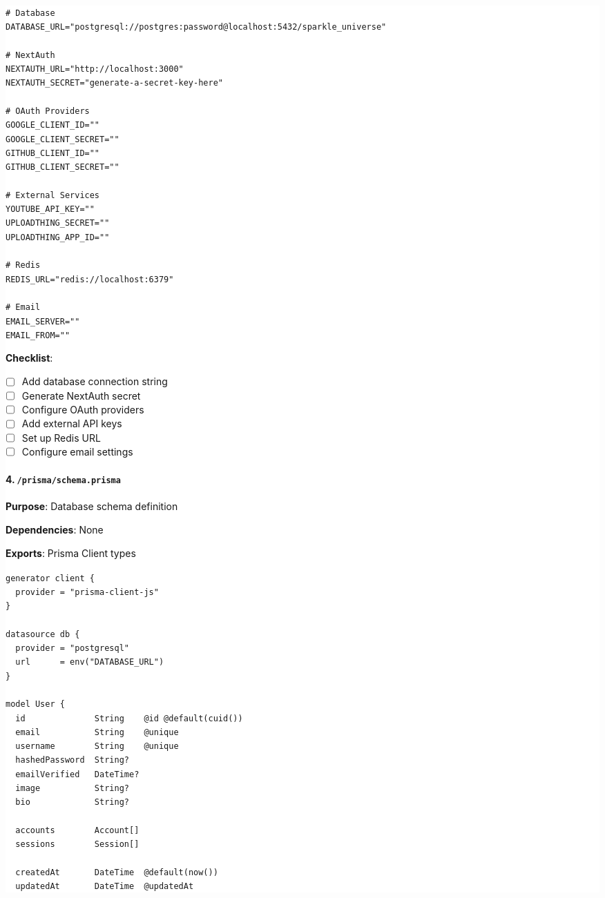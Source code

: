 ```env
# Database
DATABASE_URL="postgresql://postgres:password@localhost:5432/sparkle_universe"

# NextAuth
NEXTAUTH_URL="http://localhost:3000"
NEXTAUTH_SECRET="generate-a-secret-key-here"

# OAuth Providers
GOOGLE_CLIENT_ID=""
GOOGLE_CLIENT_SECRET=""
GITHUB_CLIENT_ID=""
GITHUB_CLIENT_SECRET=""

# External Services
YOUTUBE_API_KEY=""
UPLOADTHING_SECRET=""
UPLOADTHING_APP_ID=""

# Redis
REDIS_URL="redis://localhost:6379"

# Email
EMAIL_SERVER=""
EMAIL_FROM=""
```

**Checklist**:
- [ ] Add database connection string
- [ ] Generate NextAuth secret
- [ ] Configure OAuth providers
- [ ] Add external API keys
- [ ] Set up Redis URL
- [ ] Configure email settings

#### 4. `/prisma/schema.prisma`
**Purpose**: Database schema definition

**Dependencies**: None

**Exports**: Prisma Client types

```prisma (skeleton)
generator client {
  provider = "prisma-client-js"
}

datasource db {
  provider = "postgresql"
  url      = env("DATABASE_URL")
}

model User {
  id              String    @id @default(cuid())
  email           String    @unique
  username        String    @unique
  hashedPassword  String?
  emailVerified   DateTime?
  image           String?
  bio             String?
  
  accounts        Account[]
  sessions        Session[]
  
  createdAt       DateTime  @default(now())
  updatedAt       DateTime  @updatedAt
```
